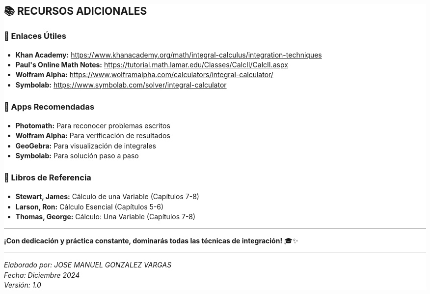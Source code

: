 
## 📚 RECURSOS ADICIONALES

### 🔗 Enlaces Útiles
- **Khan Academy:** https://www.khanacademy.org/math/integral-calculus/integration-techniques
- **Paul's Online Math Notes:** https://tutorial.math.lamar.edu/Classes/CalcII/CalcII.aspx
- **Wolfram Alpha:** https://www.wolframalpha.com/calculators/integral-calculator/
- **Symbolab:** https://www.symbolab.com/solver/integral-calculator

### 📱 Apps Recomendadas
- **Photomath:** Para reconocer problemas escritos
- **Wolfram Alpha:** Para verificación de resultados
- **GeoGebra:** Para visualización de integrales
- **Symbolab:** Para solución paso a paso

### 📖 Libros de Referencia
- **Stewart, James:** Cálculo de una Variable (Capítulos 7-8)
- **Larson, Ron:** Cálculo Esencial (Capítulos 5-6)
- **Thomas, George:** Cálculo: Una Variable (Capítulos 7-8)

---

**¡Con dedicación y práctica constante, dominarás todas las técnicas de integración!** 🎓✨

---

*Elaborado por: JOSE MANUEL GONZALEZ VARGAS*  
*Fecha: Diciembre 2024*  
*Versión: 1.0*
